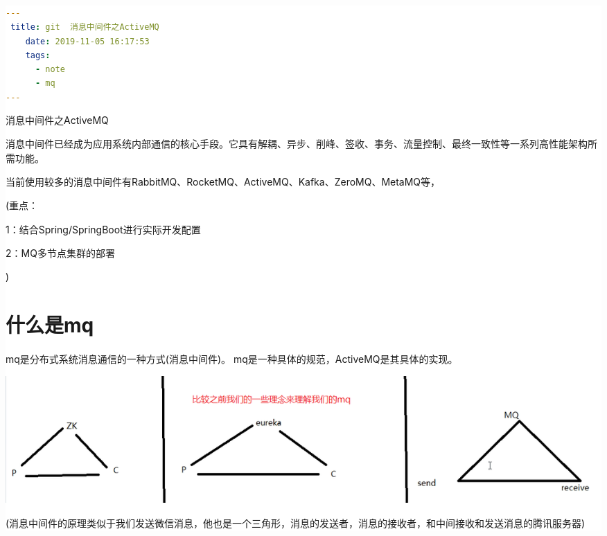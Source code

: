 ```yaml
---
 title: git  消息中间件之ActiveMQ
    date: 2019-11-05 16:17:53
    tags: 
      - note
      - mq
---
```




消息中间件之ActiveMQ

消息中间件已经成为应用系统内部通信的核心手段。它具有解耦、异步、削峰、签收、事务、流量控制、最终一致性等一系列高性能架构所需功能。

当前使用较多的消息中间件有RabbitMQ、RocketMQ、ActiveMQ、Kafka、ZeroMQ、MetaMQ等，

(重点：

 1：结合Spring/SpringBoot进行实际开发配置

 2：MQ多节点集群的部署

)

# 什么是mq



mq是分布式系统消息通信的一种方式(消息中间件)。 mq是一种具体的规范，ActiveMQ是其具体的实现。

![JAVA_ACTIVEMQ1.png](https://github.com/zhaodahan/zhao_Note/blob/master/wiki_img/JAVA_ACTIVEMQ1.png?raw=true)

(消息中间件的原理类似于我们发送微信消息，他也是一个三角形，消息的发送者，消息的接收者，和中间接收和发送消息的腾讯服务器)
